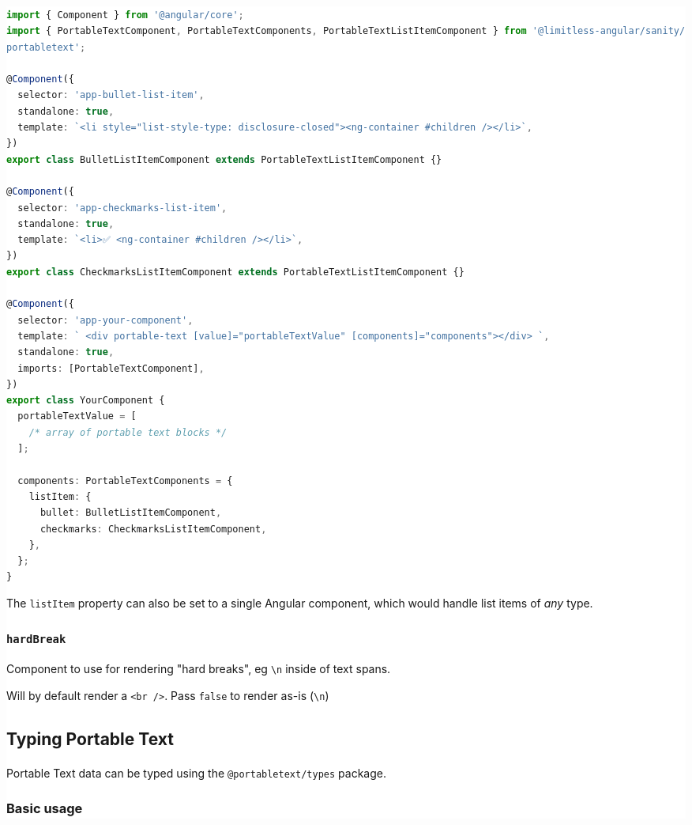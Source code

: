 ```typescript
import { Component } from '@angular/core';
import { PortableTextComponent, PortableTextComponents, PortableTextListItemComponent } from '@limitless-angular/sanity/portabletext';

@Component({
  selector: 'app-bullet-list-item',
  standalone: true,
  template: `<li style="list-style-type: disclosure-closed"><ng-container #children /></li>`,
})
export class BulletListItemComponent extends PortableTextListItemComponent {}

@Component({
  selector: 'app-checkmarks-list-item',
  standalone: true,
  template: `<li>✅ <ng-container #children /></li>`,
})
export class CheckmarksListItemComponent extends PortableTextListItemComponent {}

@Component({
  selector: 'app-your-component',
  template: ` <div portable-text [value]="portableTextValue" [components]="components"></div> `,
  standalone: true,
  imports: [PortableTextComponent],
})
export class YourComponent {
  portableTextValue = [
    /* array of portable text blocks */
  ];

  components: PortableTextComponents = {
    listItem: {
      bullet: BulletListItemComponent,
      checkmarks: CheckmarksListItemComponent,
    },
  };
}
```

The `listItem` property can also be set to a single Angular component, which would handle list items of _any_ type.

### `hardBreak`

Component to use for rendering "hard breaks", eg `\n` inside of text spans.

Will by default render a `<br />`. Pass `false` to render as-is (`\n`)

## Typing Portable Text

Portable Text data can be typed using the `@portabletext/types` package.

### Basic usage
